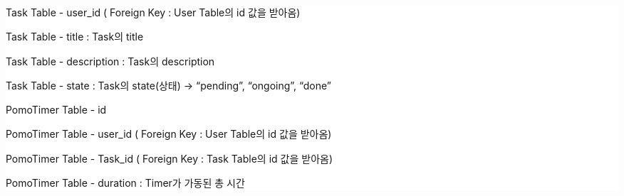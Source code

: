 Task Table - user_id ( Foreign Key : User Table의 id 값을 받아옴)

Task Table - title : Task의 title

Task Table - description : Task의 description

Task Table - state : Task의 state(상태) → “pending”, “ongoing”, “done”

PomoTimer Table - id

PomoTimer Table - user_id ( Foreign Key : User Table의 id 값을 받아옴)

PomoTimer Table - Task_id ( Foreign Key : Task Table의 id 값을 받아옴)

PomoTimer Table - duration : Timer가 가동된 총 시간

</aside>
